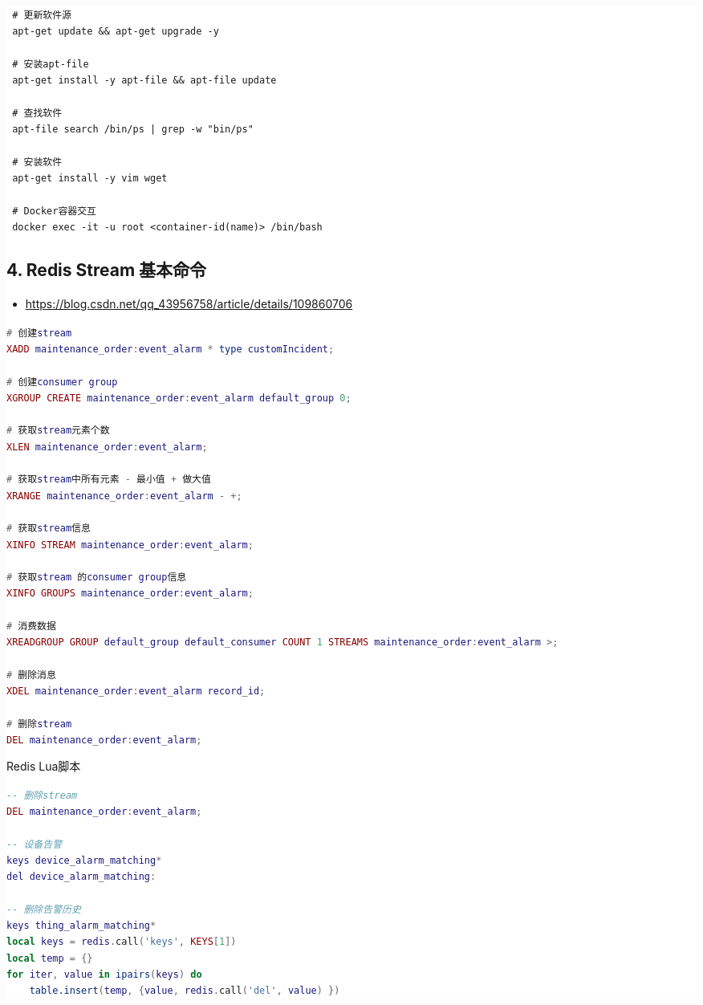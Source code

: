    ```shell
    # 更新软件源
    apt-get update && apt-get upgrade -y

    # 安装apt-file
    apt-get install -y apt-file && apt-file update

    # 查找软件
    apt-file search /bin/ps | grep -w "bin/ps"

    # 安装软件
    apt-get install -y vim wget

    # Docker容器交互
    docker exec -it -u root <container-id(name)> /bin/bash
   ```

## 4. Redis Stream 基本命令 

- https://blog.csdn.net/qq_43956758/article/details/109860706

```lua
# 创建stream
XADD maintenance_order:event_alarm * type customIncident;

# 创建consumer group
XGROUP CREATE maintenance_order:event_alarm default_group 0;

# 获取stream元素个数
XLEN maintenance_order:event_alarm;

# 获取stream中所有元素 - 最小值 + 做大值
XRANGE maintenance_order:event_alarm - +;

# 获取stream信息
XINFO STREAM maintenance_order:event_alarm;

# 获取stream 的consumer group信息
XINFO GROUPS maintenance_order:event_alarm;

# 消费数据
XREADGROUP GROUP default_group default_consumer COUNT 1 STREAMS maintenance_order:event_alarm >;

# 删除消息
XDEL maintenance_order:event_alarm record_id;

# 删除stream
DEL maintenance_order:event_alarm;
```

Redis Lua脚本
```lua
-- 删除stream
DEL maintenance_order:event_alarm;

-- 设备告警
keys device_alarm_matching*
del device_alarm_matching:

-- 删除告警历史
keys thing_alarm_matching*
local keys = redis.call('keys', KEYS[1])
local temp = {}
for iter, value in ipairs(keys) do
    table.insert(temp, {value, redis.call('del', value) })
```
